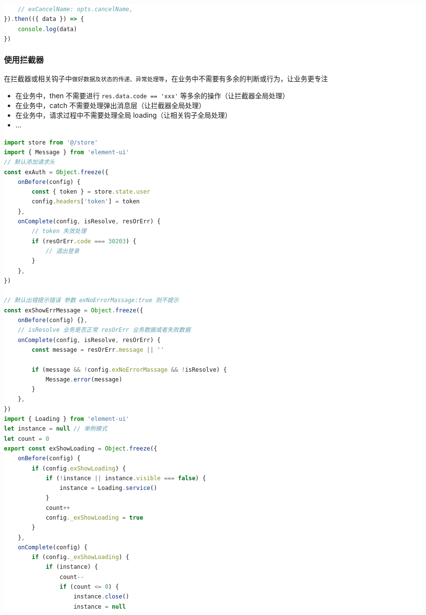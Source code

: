 ```javascript
    // exCancelName: opts.cancelName,
}).then(({ data }) => {
    console.log(data)
})
```

### 使用拦截器

在拦截器或相关钩子中`做好数据及状态的传递、异常处理等`，在业务中不需要有多余的判断或行为，让业务更专注

-   在业务中，then 不需要进行 `res.data.code == 'xxx'` 等多余的操作（让拦截器全局处理）
-   在业务中，catch 不需要处理弹出消息层（让拦截器全局处理）
-   在业务中，请求过程中不需要处理全局 loading（让相关钩子全局处理）
-   ...

```javascript
import store from '@/store'
import { Message } from 'element-ui'
// 默认添加请求头
const exAuth = Object.freeze({
    onBefore(config) {
        const { token } = store.state.user
        config.headers['token'] = token
    },
    onComplete(config, isResolve, resOrErr) {
        // token 失效处理
        if (resOrErr.code === 30203) {
            // 退出登录
        }
    },
})

// 默认出错提示错误 参数 exNoErrorMassage:true 则不提示
const exShowErrMessage = Object.freeze({
    onBefore(config) {},
    // isResolve 业务是否正常 resOrErr 业务数据或者失败数据
    onComplete(config, isResolve, resOrErr) {
        const message = resOrErr.message || ''

        if (message && !config.exNoErrorMassage && !isResolve) {
            Message.error(message)
        }
    },
})
import { Loading } from 'element-ui'
let instance = null // 单例模式
let count = 0
export const exShowLoading = Object.freeze({
    onBefore(config) {
        if (config.exShowLoading) {
            if (!instance || instance.visible === false) {
                instance = Loading.service()
            }
            count++
            config._exShowLoading = true
        }
    },
    onComplete(config) {
        if (config._exShowLoading) {
            if (instance) {
                count--
                if (count <= 0) {
                    instance.close()
                    instance = null
```